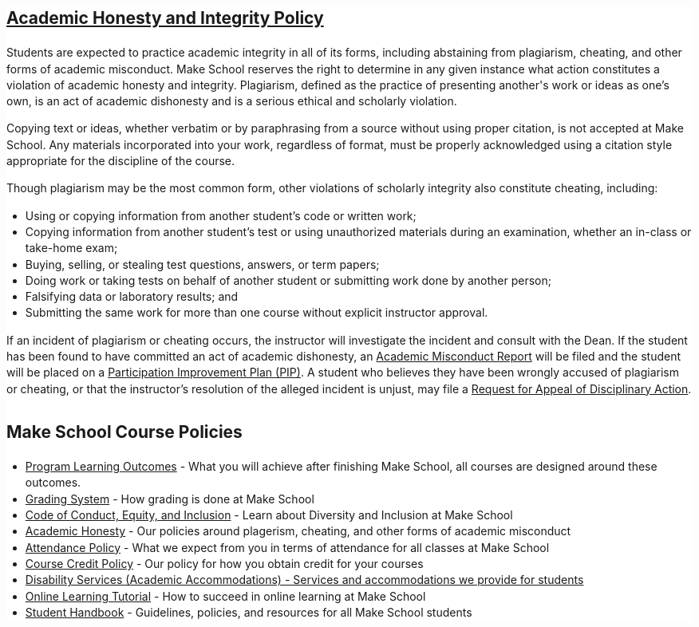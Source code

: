 
## [Academic Honesty and Integrity Policy](https://docs.google.com/document/d/1a1i2jwXqx__URpWvUf8z8E9iwcdJ05QsPnbjs7Z83Us/preview#)

Students are expected to practice academic integrity in all of its forms, including abstaining from plagiarism, cheating, and other forms of academic misconduct. Make School reserves the right to determine in any given instance what action constitutes a violation of academic honesty and integrity.
Plagiarism, defined as the practice of presenting another's work or ideas as one’s own, is an act of academic dishonesty and is a serious ethical and scholarly violation.  

Copying text or ideas, whether verbatim or by paraphrasing from a source without using proper citation, is not accepted at Make School. Any materials incorporated into your work, regardless of format, must be properly acknowledged using a citation style appropriate for the discipline of the course.

Though plagiarism may be the most common form, other violations of scholarly integrity also constitute cheating, including:
- Using or copying information from another student’s code or written work;
- Copying information from another student’s test or using unauthorized materials during an examination, whether an in-class or take-home exam;
- Buying, selling, or stealing test questions, answers, or term papers;
- Doing work or taking tests on behalf of another student or submitting work done by another person;
- Falsifying data or laboratory results; and
- Submitting the same work for more than one course without explicit instructor approval.

If an incident of plagiarism or cheating occurs, the instructor will investigate the incident and consult with the Dean. If the student has been found to have committed an act of academic dishonesty, an [Academic Misconduct Report](https://docs.google.com/forms/d/e/1FAIpQLSeUBN68KkiOyXoynNwBrc89zb5Tr-Z0g0aCpNqbgNzCBm1uGQ/viewform?usp=sf_link) will be filed and the student will be placed on a [Participation Improvement Plan (PIP)](https://docs.google.com/document/d/1a1i2jwXqx__URpWvUf8z8E9iwcdJ05QsPnbjs7Z83Us/preview#heading=h.8obtx3h2p3mr). A student who believes they have been wrongly accused of plagiarism or cheating, or that the instructor’s resolution of the alleged incident is unjust, may file a [Request for Appeal of Disciplinary Action](https://docs.google.com/document/d/1a1i2jwXqx__URpWvUf8z8E9iwcdJ05QsPnbjs7Z83Us/preview#heading=h.8obtx3h2p3mr).


## Make School Course Policies

- [Program Learning Outcomes](https://make.sc/program-learning-outcomes) - What you will achieve after finishing Make School, all courses are designed around these outcomes.
- [Grading System](https://make.sc/grading-system) - How grading is done at Make School
- [Code of Conduct, Equity, and Inclusion](https://make.sc/code-of-conduct) - Learn about Diversity and Inclusion at Make School
- [Academic Honesty](https://make.sc/academic-honesty-policy) - Our policies around plagerism, cheating, and other forms of academic misconduct
- [Attendance Policy](https://make.sc/attendance-policy) - What we expect from you in terms of attendance for all classes at Make School
- [Course Credit Policy](https://make.sc/course-credit-policy) - Our policy for how you obtain credit for your courses
- [Disability Services (Academic Accommodations) - Services and accommodations we provide for students](https://make.sc/disability-services)
- [Online Learning Tutorial](https://make.sc/online-learning-tutorial) - How to succeed in online learning at Make School
- [Student Handbook](https://make.sc/student-handbook) - Guidelines, policies, and resources for all Make School students
